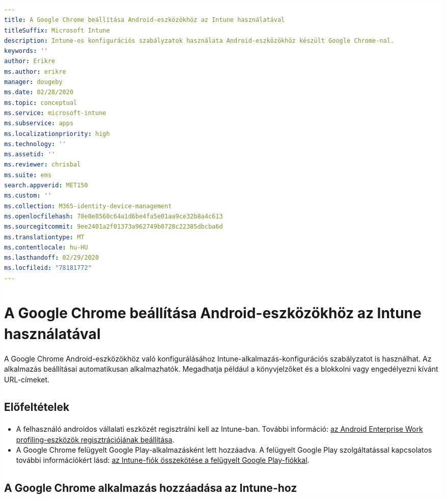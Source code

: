 ```yaml
---
title: A Google Chrome beállítása Android-eszközökhöz az Intune használatával
titleSuffix: Microsoft Intune
description: Intune-os konfigurációs szabályzatok használata Android-eszközökhöz készült Google Chrome-nal.
keywords: ''
author: Erikre
ms.author: erikre
manager: dougeby
ms.date: 02/28/2020
ms.topic: conceptual
ms.service: microsoft-intune
ms.subservice: apps
ms.localizationpriority: high
ms.technology: ''
ms.assetid: ''
ms.reviewer: chrisbal
ms.suite: ems
search.appverid: MET150
ms.custom: ''
ms.collection: M365-identity-device-management
ms.openlocfilehash: 78e0e8560c64a1d6be4fa5e01aa9ce32b8a4c613
ms.sourcegitcommit: 9ee2401a2f01373a962749b0728c22385dbcba6d
ms.translationtype: MT
ms.contentlocale: hu-HU
ms.lasthandoff: 02/29/2020
ms.locfileid: "78181772"
---
```

# <a name="configure-google-chrome-for-android-devices-using-intune"></a>A Google Chrome beállítása Android-eszközökhöz az Intune használatával 

A Google Chrome Android-eszközökhöz való konfigurálásához Intune-alkalmazás-konfigurációs szabályzatot is használhat. Az alkalmazás beállításai automatikusan alkalmazhatók. Megadhatja például a könyvjelzőket és a blokkolni vagy engedélyezni kívánt URL-címeket.

## <a name="prerequisites"></a>Előfeltételek

- A felhasználó androidos vállalati eszközét regisztrálni kell az Intune-ban. További információ: [az Android Enterprise Work profiling-eszközök regisztrációjának beállítása](~/enrollment/android-work-profile-enroll.md).
- A Google Chrome felügyelt Google Play-alkalmazásként lett hozzáadva. A felügyelt Google Play szolgáltatással kapcsolatos további információkért lásd: [az Intune-fiók összekötése a felügyelt Google Play-fiókkal](~/enrollment/connect-intune-android-enterprise.md).

## <a name="add-the-google-chrome-app-to-intune"></a>A Google Chrome alkalmazás hozzáadása az Intune-hoz
